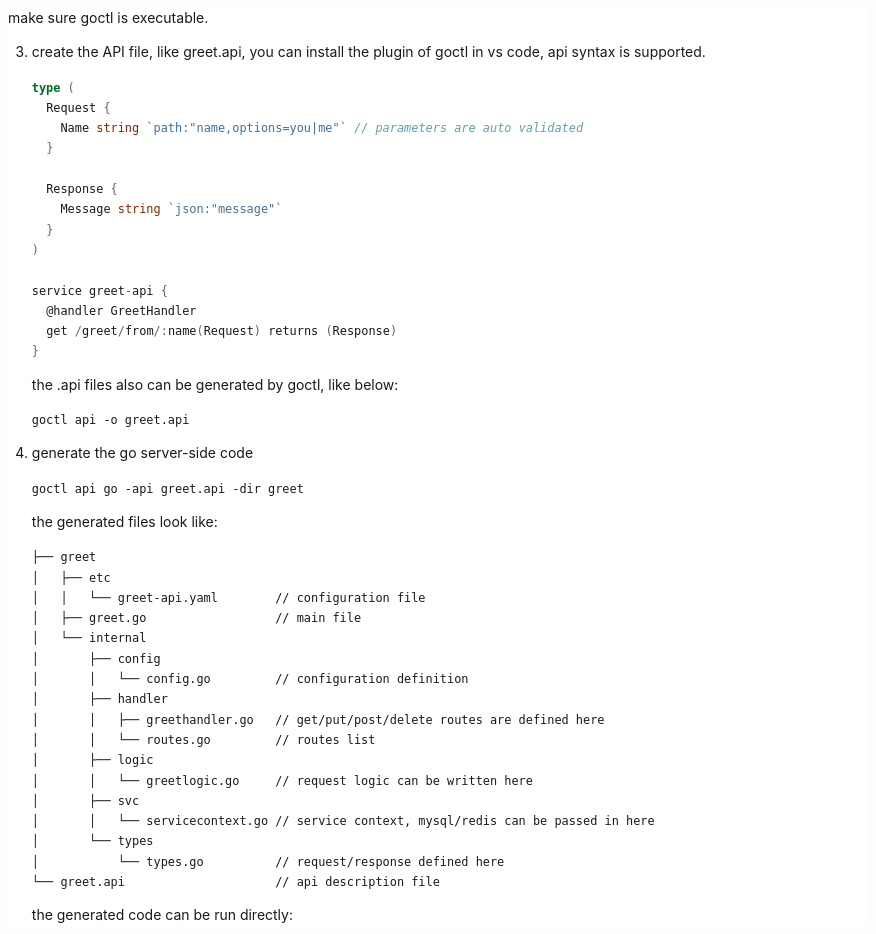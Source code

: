    make sure goctl is executable.

3. create the API file, like greet.api, you can install the plugin of goctl in vs code, api syntax is supported.

   ```go
   type (
     Request {
       Name string `path:"name,options=you|me"` // parameters are auto validated
     }
   
     Response {
       Message string `json:"message"`
     }
   )
   
   service greet-api {
     @handler GreetHandler
     get /greet/from/:name(Request) returns (Response)
   }
   ```
   
   the .api files also can be generated by goctl, like below:

   ```shell
   goctl api -o greet.api
   ```
   
4. generate the go server-side code

   ```shell
   goctl api go -api greet.api -dir greet
   ```

   the generated files look like:

   ```Plain Text
   ├── greet
   │   ├── etc
   │   │   └── greet-api.yaml        // configuration file
   │   ├── greet.go                  // main file
   │   └── internal
   │       ├── config
   │       │   └── config.go         // configuration definition
   │       ├── handler
   │       │   ├── greethandler.go   // get/put/post/delete routes are defined here
   │       │   └── routes.go         // routes list
   │       ├── logic
   │       │   └── greetlogic.go     // request logic can be written here
   │       ├── svc
   │       │   └── servicecontext.go // service context, mysql/redis can be passed in here
   │       └── types
   │           └── types.go          // request/response defined here
   └── greet.api                     // api description file
   ```

   the generated code can be run directly:
